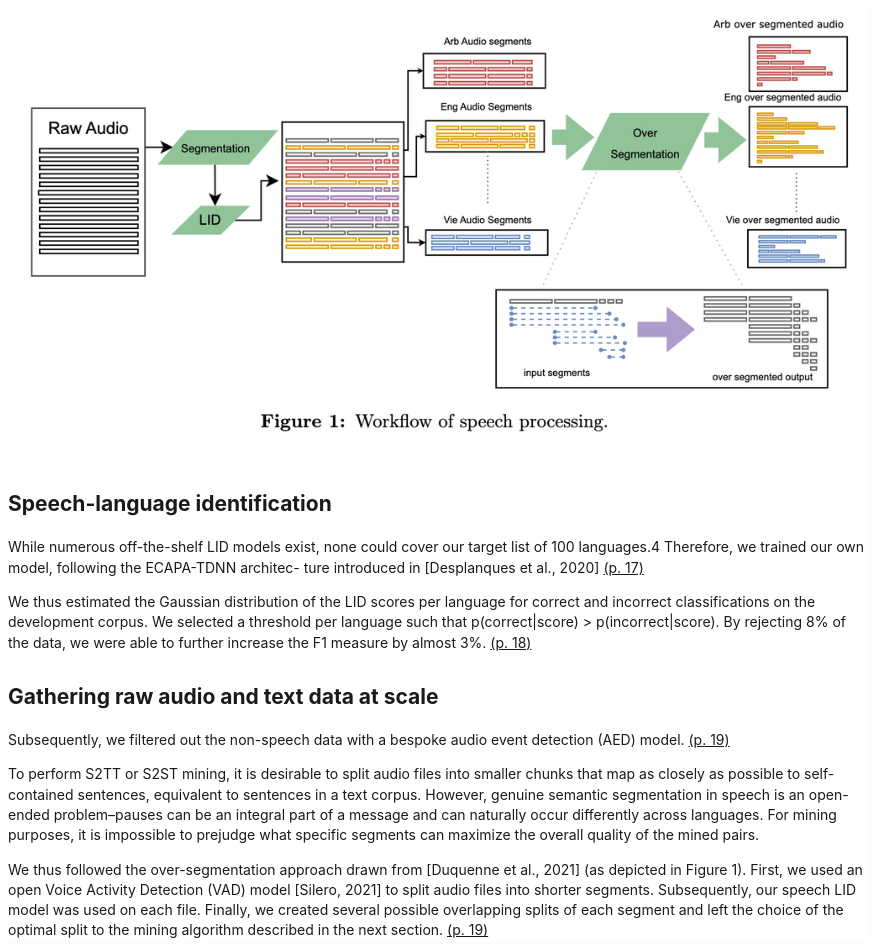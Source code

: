 ![](https://raw.githubusercontent.com/zhangtemplar/zhangtemplar.github.io/master/uPic/communicationSeamlessM4TMassivelyMultilingualMultimodal2023-17-x79-y463.png) 

## Speech-language identification
While numerous off-the-shelf LID models exist, none could cover our target list of 100 languages.4 Therefore, we trained our own model, following the ECAPA-TDNN architec- ture introduced in [Desplanques et al., 2020] [(p. 17)](zotero://open-pdf/library/items/5CXTS7WH?page=17&annotation=ZUZX3XWH)

We thus estimated the Gaussian distribution of the LID scores per language for correct and incorrect classifications on the development corpus. We selected a threshold per language such that p(correct|score) > p(incorrect|score). By rejecting 8% of the data, we were able to further increase the F1 measure by almost 3%. [(p. 18)](zotero://open-pdf/library/items/5CXTS7WH?page=18&annotation=QN7SHNKV)

## Gathering raw audio and text data at scale
Subsequently, we filtered out the non-speech data with a bespoke audio event detection (AED) model. [(p. 19)](zotero://open-pdf/library/items/5CXTS7WH?page=19&annotation=U2U8ZJT6)

To perform S2TT or S2ST mining, it is desirable to split audio files into smaller chunks that map as closely as possible to self-contained sentences, equivalent to sentences in a text corpus. However, genuine semantic segmentation in speech is an open-ended problem–pauses can be an integral part of a message and can naturally occur differently across languages. For mining purposes, it is impossible to prejudge what specific segments can maximize the overall quality of the mined pairs. 

We thus followed the over-segmentation approach drawn from [Duquenne et al., 2021] (as depicted in Figure 1). First, we used an open Voice Activity Detection (VAD) model [Silero, 2021] to split audio files into shorter segments. Subsequently, our speech LID model was used on each file. Finally, we created several possible overlapping splits of each segment and left the choice of the optimal split to the mining algorithm described in the next section. [(p. 19)](zotero://open-pdf/library/items/5CXTS7WH?page=19&annotation=7PQX6KHB)
